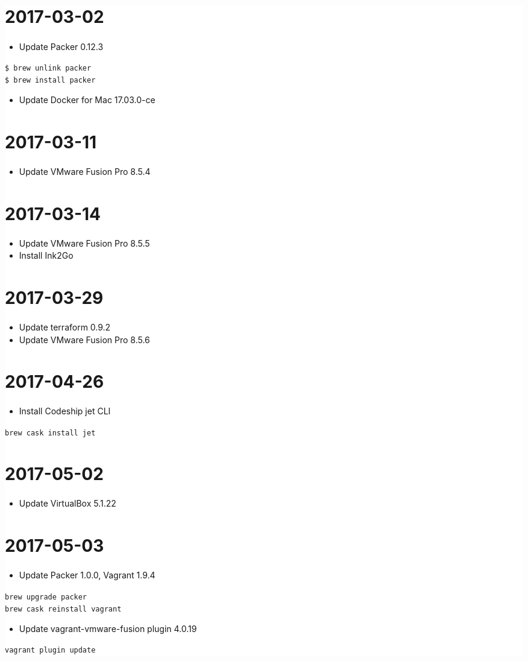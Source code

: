 # 2017-03-02

* Update Packer 0.12.3

```
$ brew unlink packer
$ brew install packer
```

* Update Docker for Mac 17.03.0-ce

# 2017-03-11

* Update VMware Fusion Pro 8.5.4

# 2017-03-14

* Update VMware Fusion Pro 8.5.5
* Install Ink2Go

# 2017-03-29

* Update terraform 0.9.2
* Update VMware Fusion Pro 8.5.6

# 2017-04-26

* Install Codeship jet CLI

```
brew cask install jet
```

# 2017-05-02

* Update VirtualBox 5.1.22

# 2017-05-03

* Update Packer 1.0.0, Vagrant 1.9.4

```
brew upgrade packer
brew cask reinstall vagrant
```

* Update vagrant-vmware-fusion plugin 4.0.19

```
vagrant plugin update
```
